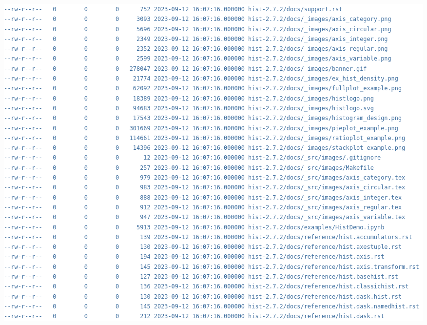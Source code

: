 ```diff
--rw-r--r--   0        0        0      752 2023-09-12 16:07:16.000000 hist-2.7.2/docs/support.rst
--rw-r--r--   0        0        0     3093 2023-09-12 16:07:16.000000 hist-2.7.2/docs/_images/axis_category.png
--rw-r--r--   0        0        0     5696 2023-09-12 16:07:16.000000 hist-2.7.2/docs/_images/axis_circular.png
--rw-r--r--   0        0        0     2349 2023-09-12 16:07:16.000000 hist-2.7.2/docs/_images/axis_integer.png
--rw-r--r--   0        0        0     2352 2023-09-12 16:07:16.000000 hist-2.7.2/docs/_images/axis_regular.png
--rw-r--r--   0        0        0     2599 2023-09-12 16:07:16.000000 hist-2.7.2/docs/_images/axis_variable.png
--rw-r--r--   0        0        0   278047 2023-09-12 16:07:16.000000 hist-2.7.2/docs/_images/banner.gif
--rw-r--r--   0        0        0    21774 2023-09-12 16:07:16.000000 hist-2.7.2/docs/_images/ex_hist_density.png
--rw-r--r--   0        0        0    62092 2023-09-12 16:07:16.000000 hist-2.7.2/docs/_images/fullplot_example.png
--rw-r--r--   0        0        0    18389 2023-09-12 16:07:16.000000 hist-2.7.2/docs/_images/histlogo.png
--rw-r--r--   0        0        0    94683 2023-09-12 16:07:16.000000 hist-2.7.2/docs/_images/histlogo.svg
--rw-r--r--   0        0        0    17543 2023-09-12 16:07:16.000000 hist-2.7.2/docs/_images/histogram_design.png
--rw-r--r--   0        0        0   301669 2023-09-12 16:07:16.000000 hist-2.7.2/docs/_images/pieplot_example.png
--rw-r--r--   0        0        0   114661 2023-09-12 16:07:16.000000 hist-2.7.2/docs/_images/ratioplot_example.png
--rw-r--r--   0        0        0    14396 2023-09-12 16:07:16.000000 hist-2.7.2/docs/_images/stackplot_example.png
--rw-r--r--   0        0        0       12 2023-09-12 16:07:16.000000 hist-2.7.2/docs/_src/images/.gitignore
--rw-r--r--   0        0        0      257 2023-09-12 16:07:16.000000 hist-2.7.2/docs/_src/images/Makefile
--rw-r--r--   0        0        0      979 2023-09-12 16:07:16.000000 hist-2.7.2/docs/_src/images/axis_category.tex
--rw-r--r--   0        0        0      983 2023-09-12 16:07:16.000000 hist-2.7.2/docs/_src/images/axis_circular.tex
--rw-r--r--   0        0        0      888 2023-09-12 16:07:16.000000 hist-2.7.2/docs/_src/images/axis_integer.tex
--rw-r--r--   0        0        0      912 2023-09-12 16:07:16.000000 hist-2.7.2/docs/_src/images/axis_regular.tex
--rw-r--r--   0        0        0      947 2023-09-12 16:07:16.000000 hist-2.7.2/docs/_src/images/axis_variable.tex
--rw-r--r--   0        0        0     5913 2023-09-12 16:07:16.000000 hist-2.7.2/docs/examples/HistDemo.ipynb
--rw-r--r--   0        0        0      139 2023-09-12 16:07:16.000000 hist-2.7.2/docs/reference/hist.accumulators.rst
--rw-r--r--   0        0        0      130 2023-09-12 16:07:16.000000 hist-2.7.2/docs/reference/hist.axestuple.rst
--rw-r--r--   0        0        0      194 2023-09-12 16:07:16.000000 hist-2.7.2/docs/reference/hist.axis.rst
--rw-r--r--   0        0        0      145 2023-09-12 16:07:16.000000 hist-2.7.2/docs/reference/hist.axis.transform.rst
--rw-r--r--   0        0        0      127 2023-09-12 16:07:16.000000 hist-2.7.2/docs/reference/hist.basehist.rst
--rw-r--r--   0        0        0      136 2023-09-12 16:07:16.000000 hist-2.7.2/docs/reference/hist.classichist.rst
--rw-r--r--   0        0        0      130 2023-09-12 16:07:16.000000 hist-2.7.2/docs/reference/hist.dask.hist.rst
--rw-r--r--   0        0        0      145 2023-09-12 16:07:16.000000 hist-2.7.2/docs/reference/hist.dask.namedhist.rst
--rw-r--r--   0        0        0      212 2023-09-12 16:07:16.000000 hist-2.7.2/docs/reference/hist.dask.rst
```